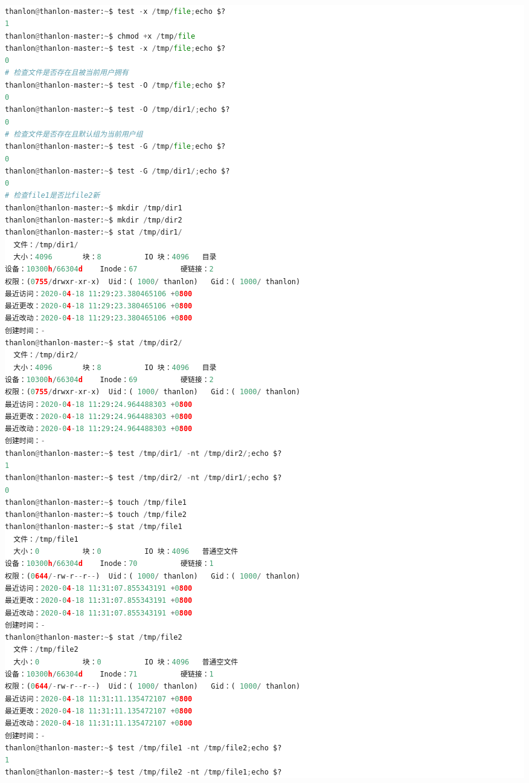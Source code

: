 ```python
thanlon@thanlon-master:~$ test -x /tmp/file;echo $?
1
thanlon@thanlon-master:~$ chmod +x /tmp/file 
thanlon@thanlon-master:~$ test -x /tmp/file;echo $?
0
# 检查文件是否存在且被当前用户拥有
thanlon@thanlon-master:~$ test -O /tmp/file;echo $?
0
thanlon@thanlon-master:~$ test -O /tmp/dir1/;echo $?
0
# 检查文件是否存在且默认组为当前用户组
thanlon@thanlon-master:~$ test -G /tmp/file;echo $?
0
thanlon@thanlon-master:~$ test -G /tmp/dir1/;echo $?
0
# 检查file1是否比file2新
thanlon@thanlon-master:~$ mkdir /tmp/dir1
thanlon@thanlon-master:~$ mkdir /tmp/dir2
thanlon@thanlon-master:~$ stat /tmp/dir1/
  文件：/tmp/dir1/
  大小：4096      	块：8          IO 块：4096   目录
设备：10300h/66304d	Inode：67          硬链接：2
权限：(0755/drwxr-xr-x)  Uid：( 1000/ thanlon)   Gid：( 1000/ thanlon)
最近访问：2020-04-18 11:29:23.380465106 +0800
最近更改：2020-04-18 11:29:23.380465106 +0800
最近改动：2020-04-18 11:29:23.380465106 +0800
创建时间：-
thanlon@thanlon-master:~$ stat /tmp/dir2/
  文件：/tmp/dir2/
  大小：4096      	块：8          IO 块：4096   目录
设备：10300h/66304d	Inode：69          硬链接：2
权限：(0755/drwxr-xr-x)  Uid：( 1000/ thanlon)   Gid：( 1000/ thanlon)
最近访问：2020-04-18 11:29:24.964488303 +0800
最近更改：2020-04-18 11:29:24.964488303 +0800
最近改动：2020-04-18 11:29:24.964488303 +0800
创建时间：-
thanlon@thanlon-master:~$ test /tmp/dir1/ -nt /tmp/dir2/;echo $?
1
thanlon@thanlon-master:~$ test /tmp/dir2/ -nt /tmp/dir1/;echo $?
0
thanlon@thanlon-master:~$ touch /tmp/file1
thanlon@thanlon-master:~$ touch /tmp/file2
thanlon@thanlon-master:~$ stat /tmp/file1
  文件：/tmp/file1
  大小：0         	块：0          IO 块：4096   普通空文件
设备：10300h/66304d	Inode：70          硬链接：1
权限：(0644/-rw-r--r--)  Uid：( 1000/ thanlon)   Gid：( 1000/ thanlon)
最近访问：2020-04-18 11:31:07.855343191 +0800
最近更改：2020-04-18 11:31:07.855343191 +0800
最近改动：2020-04-18 11:31:07.855343191 +0800
创建时间：-
thanlon@thanlon-master:~$ stat /tmp/file2
  文件：/tmp/file2
  大小：0         	块：0          IO 块：4096   普通空文件
设备：10300h/66304d	Inode：71          硬链接：1
权限：(0644/-rw-r--r--)  Uid：( 1000/ thanlon)   Gid：( 1000/ thanlon)
最近访问：2020-04-18 11:31:11.135472107 +0800
最近更改：2020-04-18 11:31:11.135472107 +0800
最近改动：2020-04-18 11:31:11.135472107 +0800
创建时间：-
thanlon@thanlon-master:~$ test /tmp/file1 -nt /tmp/file2;echo $?
1
thanlon@thanlon-master:~$ test /tmp/file2 -nt /tmp/file1;echo $?
```